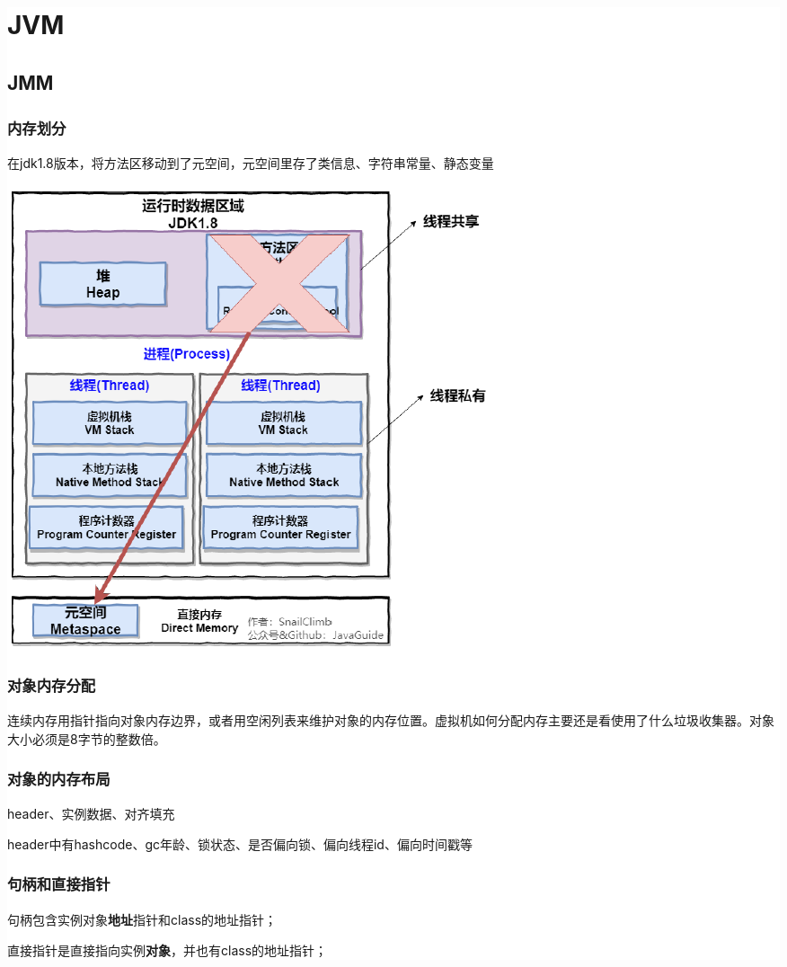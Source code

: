 # JVM

## JMM

### 内存划分

在jdk1.8版本，将方法区移动到了元空间，元空间里存了类信息、字符串常量、静态变量

![1618726135880](1618726135880.png)

### 对象内存分配

连续内存用指针指向对象内存边界，或者用空闲列表来维护对象的内存位置。虚拟机如何分配内存主要还是看使用了什么垃圾收集器。对象大小必须是8字节的整数倍。

### 对象的内存布局

header、实例数据、对齐填充

header中有hashcode、gc年龄、锁状态、是否偏向锁、偏向线程id、偏向时间戳等

### 句柄和直接指针

句柄包含实例对象**地址**指针和class的地址指针；

直接指针是直接指向实例**对象**，并也有class的地址指针；
